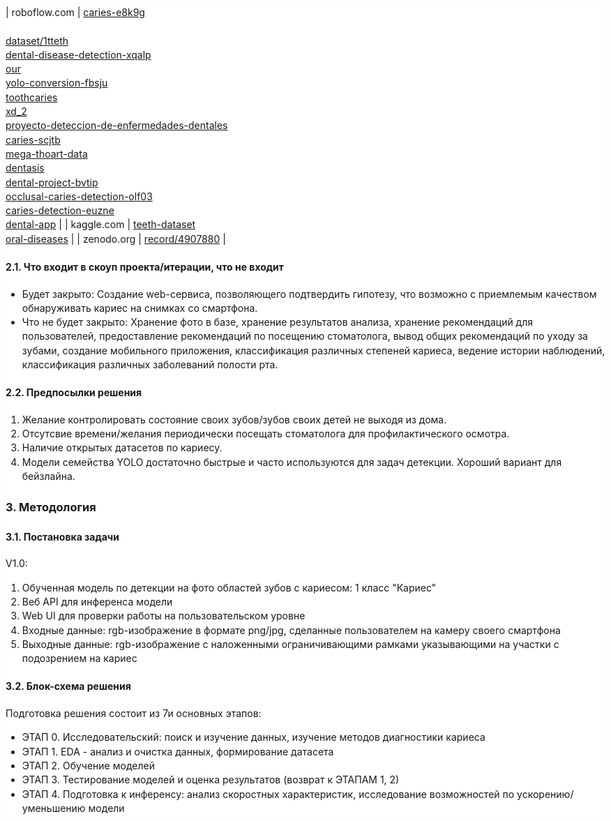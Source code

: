 | roboflow.com | [caries-e8k9g](https://universe.roboflow.com/school-waoxh/caries-e8k9g)<br/><br/>[dataset/1](https://universe.roboflow.com/college-gl4rb/norma-l/dataset/1)[tteth](https://universe.roboflow.com/k-nybrl/tteth)<br/>[dental-disease-detection-xqalp](https://universe.roboflow.com/rizka-milandga-2k04u/dental-disease-detection-xqalp)<br/>[our](https://universe.roboflow.com/111-j3wer/our)<br/>[yolo-conversion-fbsju](https://universe.roboflow.com/yolo-lgmeg/yolo-conversion-fbsju)<br/>[toothcaries](https://universe.roboflow.com/odontoapp/toothcaries)<br/>[xd_2](https://universe.roboflow.com/111-j3wer/xd_2)<br/>[proyecto-deteccion-de-enfermedades-dentales](https://universe.roboflow.com/proyecto-odontologia/proyecto-deteccion-de-enfermedades-dentales)<br/>[caries-scjtb](https://universe.roboflow.com/vitekthebest/caries-scjtb)<br/>[mega-thoart-data](https://universe.roboflow.com/vitekthebest/mega-thoart-data/)<br/>[dentasis](https://universe.roboflow.com/dentasis/dentasis)<br/>[dental-project-bvtip](https://universe.roboflow.com/dental-project-fcai/dental-project-bvtip)<br/>[occlusal-caries-detection-olf03](https://universe.roboflow.com/predict-caries-1/occlusal-caries-detection-olf03/)<br/> [caries-detection-euzne](https://universe.roboflow.com/digital-health-bg/caries-detection-euzne) <br/> [dental-app](https://universe.roboflow.com/dental-app/dental-app) |
|      kaggle.com      | [teeth-dataset](https://www.kaggle.com/datasets/pushkar34/teeth-dataset)<br/>[oral-diseases](https://www.kaggle.com/datasets/salmansajid05/oral-diseases)                                                                                                                                                                                                                                                                                                                                                                                                                                                                                                                                                                                                                                                                                                                                                                                                                                                                                                                                                                                                                                                                                                                                                                                       |
|     zenodo.org       | [record/4907880](https://zenodo.org/record/4907880)                                                                                                                                                                                                                                                                                                                                                                                                                                                                                                                                                                                                                                                                                                                                                                                                                                                                                                                                                                                                                                                                                                                                                                                                                                                                                                           |


#### 2.1. Что входит в скоуп проекта/итерации, что не входит   

- Будет закрыто: Создание web-сервиса, позволяющего подтвердить гипотезу, что возможно с приемлемым качеством обнаруживать кариес на снимках со смартфона.
- Что не будет закрыто: Хранение фото в базе, хранение результатов анализа, хранение рекомендаций для пользователей, предоставление рекомендаций по посещению стоматолога, вывод общих рекомендаций по уходу за зубами, создание мобильного приложения, классификация различных степеней кариеса, ведение истории наблюдений, классификация различных заболеваний полости рта. 

#### 2.2. Предпосылки решения  
1) Желание контролировать состояние своих зубов/зубов своих детей не выходя из дома.
2) Отсутсвие времени/желания периодически посещать стоматолога для профилактического осмотра. 
3) Наличие открытых датасетов по кариесу. 
4) Модели семейства YOLO достаточно быстрые и часто используются для задач детекции. Хороший вариант для бейзлайна.


### 3. Методология

#### 3.1. Постановка задачи  
V1.0:
1. Обученная модель по детекции на фото областей зубов с кариесом: 1 класс "Кариес"
2. Веб API для инференса модели
3. Web UI для проверки работы на пользовательском уровне
4. Входные данные: rgb-изображение в формате png/jpg, сделанные пользователем на камеру своего смартфона
5. Выходные данные: rgb-изображение с наложенными ограничивающими рамками указывающими на участки с подозрением на кариес


#### 3.2. Блок-схема решения  

Подготовка решения состоит из 7и основных этапов:
- ЭТАП 0. Исследовательский: поиск и изучение данных, изучение методов диагностики кариеса
- ЭТАП 1. EDA - анализ и очистка данных, формирование датасета
- ЭТАП 2. Обучение моделей
- ЭТАП 3. Тестирование моделей и оценка результатов (возврат к ЭТАПАМ 1, 2)
- ЭТАП 4. Подготовка к инференсу: анализ скоростных характеристик, исследование возможностей по ускорению/уменьшению модели